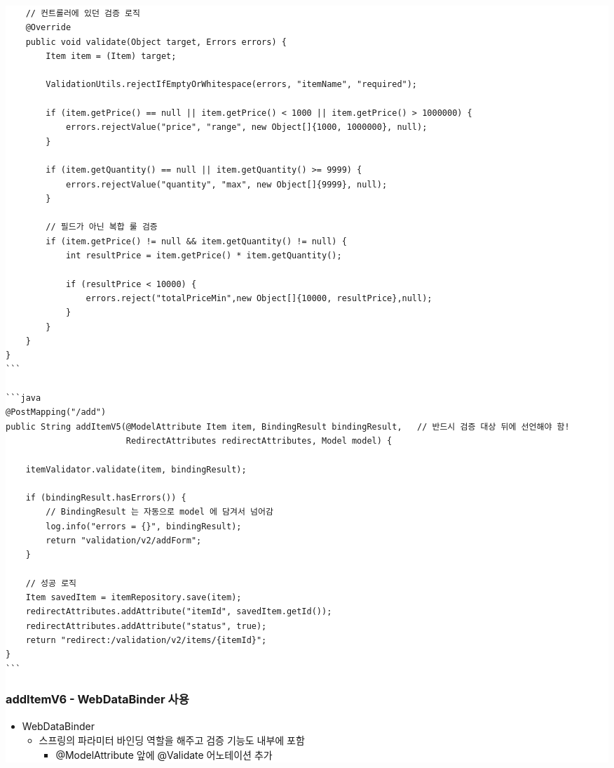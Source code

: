         // 컨트롤러에 있던 검증 로직
        @Override
        public void validate(Object target, Errors errors) {
            Item item = (Item) target;
    
            ValidationUtils.rejectIfEmptyOrWhitespace(errors, "itemName", "required");
    
            if (item.getPrice() == null || item.getPrice() < 1000 || item.getPrice() > 1000000) {
                errors.rejectValue("price", "range", new Object[]{1000, 1000000}, null);
            }
    
            if (item.getQuantity() == null || item.getQuantity() >= 9999) {
                errors.rejectValue("quantity", "max", new Object[]{9999}, null);
            }
    
            // 필드가 아닌 복합 룰 검증
            if (item.getPrice() != null && item.getQuantity() != null) {
                int resultPrice = item.getPrice() * item.getQuantity();
    
                if (resultPrice < 10000) {
                    errors.reject("totalPriceMin",new Object[]{10000, resultPrice},null);
                }
            }
        }
    }
    ```
    
    ```java
    @PostMapping("/add")
    public String addItemV5(@ModelAttribute Item item, BindingResult bindingResult,   // 반드시 검증 대상 뒤에 선언해야 함!
                            RedirectAttributes redirectAttributes, Model model) {
    
        itemValidator.validate(item, bindingResult);
    
        if (bindingResult.hasErrors()) {
            // BindingResult 는 자동으로 model 에 담겨서 넘어감
            log.info("errors = {}", bindingResult);
            return "validation/v2/addForm";
        }
    
        // 성공 로직
        Item savedItem = itemRepository.save(item);
        redirectAttributes.addAttribute("itemId", savedItem.getId());
        redirectAttributes.addAttribute("status", true);
        return "redirect:/validation/v2/items/{itemId}";
    }
    ```
    

### addItemV6 - WebDataBinder 사용

- WebDataBinder
    - 스프링의 파라미터 바인딩 역할을 해주고 검증 기능도 내부에 포함
        - @ModelAttribute 앞에 @Validate 어노테이션 추가
            
